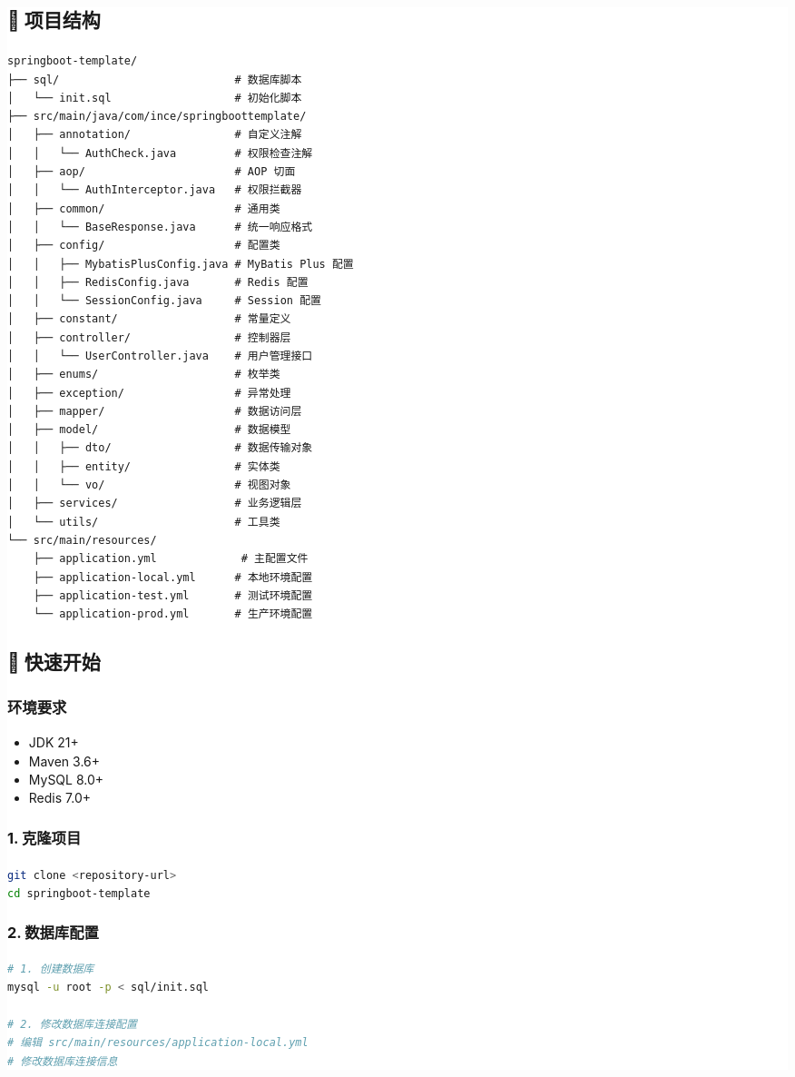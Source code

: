 ## 📁 项目结构

```
springboot-template/
├── sql/                           # 数据库脚本
│   └── init.sql                   # 初始化脚本
├── src/main/java/com/ince/springboottemplate/
│   ├── annotation/                # 自定义注解
│   │   └── AuthCheck.java         # 权限检查注解
│   ├── aop/                       # AOP 切面
│   │   └── AuthInterceptor.java   # 权限拦截器
│   ├── common/                    # 通用类
│   │   └── BaseResponse.java      # 统一响应格式
│   ├── config/                    # 配置类
│   │   ├── MybatisPlusConfig.java # MyBatis Plus 配置
│   │   ├── RedisConfig.java       # Redis 配置
│   │   └── SessionConfig.java     # Session 配置
│   ├── constant/                  # 常量定义
│   ├── controller/                # 控制器层
│   │   └── UserController.java    # 用户管理接口
│   ├── enums/                     # 枚举类
│   ├── exception/                 # 异常处理
│   ├── mapper/                    # 数据访问层
│   ├── model/                     # 数据模型
│   │   ├── dto/                   # 数据传输对象
│   │   ├── entity/                # 实体类
│   │   └── vo/                    # 视图对象
│   ├── services/                  # 业务逻辑层
│   └── utils/                     # 工具类
└── src/main/resources/
    ├── application.yml             # 主配置文件
    ├── application-local.yml      # 本地环境配置
    ├── application-test.yml       # 测试环境配置
    └── application-prod.yml       # 生产环境配置
```

## 🚀 快速开始

### 环境要求
- JDK 21+
- Maven 3.6+
- MySQL 8.0+
- Redis 7.0+

### 1. 克隆项目
```bash
git clone <repository-url>
cd springboot-template
```

### 2. 数据库配置
```bash
# 1. 创建数据库
mysql -u root -p < sql/init.sql

# 2. 修改数据库连接配置
# 编辑 src/main/resources/application-local.yml
# 修改数据库连接信息
```
